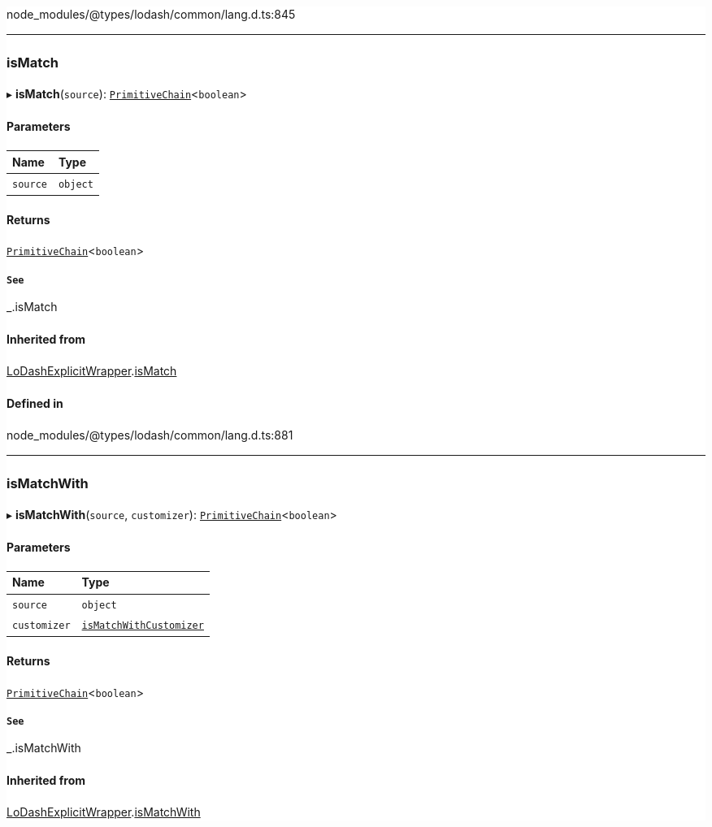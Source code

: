 node_modules/@types/lodash/common/lang.d.ts:845

---

### isMatch

▸ **isMatch**(`source`): [`PrimitiveChain`](lodash.PrimitiveChain.md)<`boolean`\>

#### Parameters

| Name     | Type     |
| :------- | :------- |
| `source` | `object` |

#### Returns

[`PrimitiveChain`](lodash.PrimitiveChain.md)<`boolean`\>

**`See`**

\_.isMatch

#### Inherited from

[LoDashExplicitWrapper](lodash.LoDashExplicitWrapper.md).[isMatch](lodash.LoDashExplicitWrapper.md#ismatch)

#### Defined in

node_modules/@types/lodash/common/lang.d.ts:881

---

### isMatchWith

▸ **isMatchWith**(`source`, `customizer`): [`PrimitiveChain`](lodash.PrimitiveChain.md)<`boolean`\>

#### Parameters

| Name         | Type                                                                  |
| :----------- | :-------------------------------------------------------------------- |
| `source`     | `object`                                                              |
| `customizer` | [`isMatchWithCustomizer`](../modules/lodash.md#ismatchwithcustomizer) |

#### Returns

[`PrimitiveChain`](lodash.PrimitiveChain.md)<`boolean`\>

**`See`**

\_.isMatchWith

#### Inherited from

[LoDashExplicitWrapper](lodash.LoDashExplicitWrapper.md).[isMatchWith](lodash.LoDashExplicitWrapper.md#ismatchwith)
